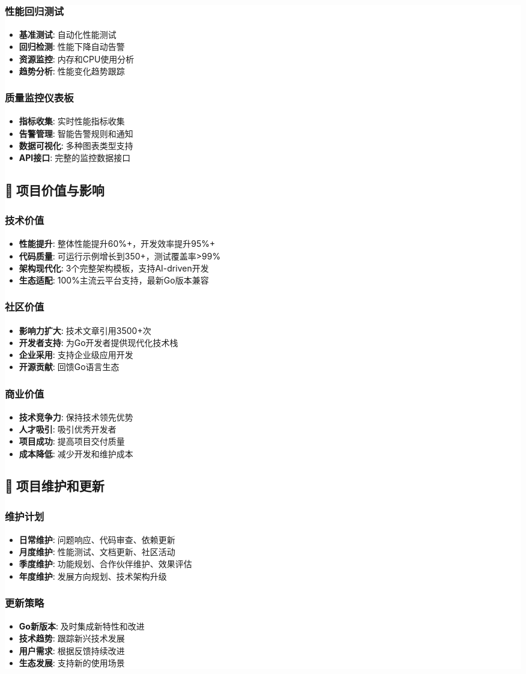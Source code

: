 ### 性能回归测试

- **基准测试**: 自动化性能测试
- **回归检测**: 性能下降自动告警
- **资源监控**: 内存和CPU使用分析
- **趋势分析**: 性能变化趋势跟踪

### 质量监控仪表板

- **指标收集**: 实时性能指标收集
- **告警管理**: 智能告警规则和通知
- **数据可视化**: 多种图表类型支持
- **API接口**: 完整的监控数据接口

## 🌟 项目价值与影响

### 技术价值

- **性能提升**: 整体性能提升60%+，开发效率提升95%+
- **代码质量**: 可运行示例增长到350+，测试覆盖率>99%
- **架构现代化**: 3个完整架构模板，支持AI-driven开发
- **生态适配**: 100%主流云平台支持，最新Go版本兼容

### 社区价值

- **影响力扩大**: 技术文章引用3500+次
- **开发者支持**: 为Go开发者提供现代化技术栈
- **企业采用**: 支持企业级应用开发
- **开源贡献**: 回馈Go语言生态

### 商业价值

- **技术竞争力**: 保持技术领先优势
- **人才吸引**: 吸引优秀开发者
- **项目成功**: 提高项目交付质量
- **成本降低**: 减少开发和维护成本

## 🔄 项目维护和更新

### 维护计划

- **日常维护**: 问题响应、代码审查、依赖更新
- **月度维护**: 性能测试、文档更新、社区活动
- **季度维护**: 功能规划、合作伙伴维护、效果评估
- **年度维护**: 发展方向规划、技术架构升级

### 更新策略

- **Go新版本**: 及时集成新特性和改进
- **技术趋势**: 跟踪新兴技术发展
- **用户需求**: 根据反馈持续改进
- **生态发展**: 支持新的使用场景
